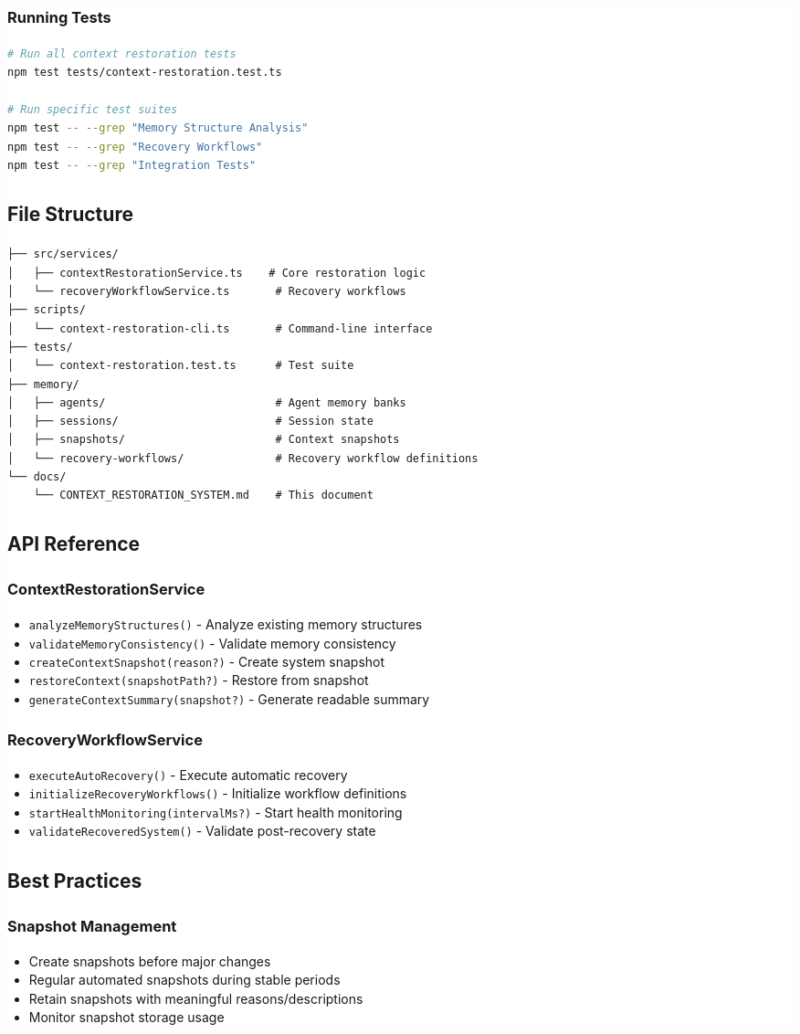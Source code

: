 ### Running Tests

```bash
# Run all context restoration tests
npm test tests/context-restoration.test.ts

# Run specific test suites
npm test -- --grep "Memory Structure Analysis"
npm test -- --grep "Recovery Workflows"
npm test -- --grep "Integration Tests"
```

## File Structure

```
├── src/services/
│   ├── contextRestorationService.ts    # Core restoration logic
│   └── recoveryWorkflowService.ts       # Recovery workflows
├── scripts/
│   └── context-restoration-cli.ts       # Command-line interface
├── tests/
│   └── context-restoration.test.ts      # Test suite
├── memory/
│   ├── agents/                          # Agent memory banks
│   ├── sessions/                        # Session state
│   ├── snapshots/                       # Context snapshots
│   └── recovery-workflows/              # Recovery workflow definitions
└── docs/
    └── CONTEXT_RESTORATION_SYSTEM.md    # This document
```

## API Reference

### ContextRestorationService

- `analyzeMemoryStructures()` - Analyze existing memory structures
- `validateMemoryConsistency()` - Validate memory consistency  
- `createContextSnapshot(reason?)` - Create system snapshot
- `restoreContext(snapshotPath?)` - Restore from snapshot
- `generateContextSummary(snapshot?)` - Generate readable summary

### RecoveryWorkflowService

- `executeAutoRecovery()` - Execute automatic recovery
- `initializeRecoveryWorkflows()` - Initialize workflow definitions
- `startHealthMonitoring(intervalMs?)` - Start health monitoring
- `validateRecoveredSystem()` - Validate post-recovery state

## Best Practices

### Snapshot Management
- Create snapshots before major changes
- Regular automated snapshots during stable periods
- Retain snapshots with meaningful reasons/descriptions
- Monitor snapshot storage usage

